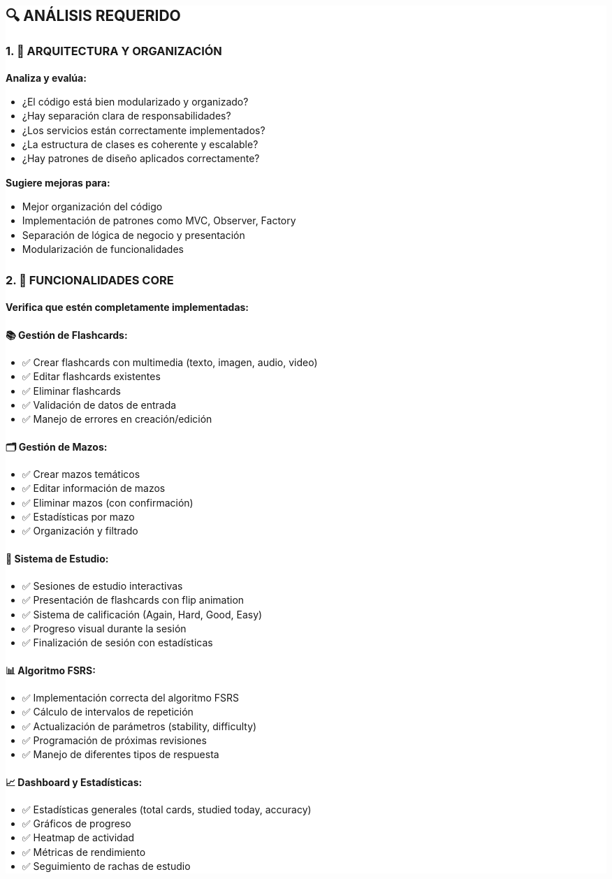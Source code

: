 
## 🔍 ANÁLISIS REQUERIDO

### **1. 🧩 ARQUITECTURA Y ORGANIZACIÓN**

**Analiza y evalúa:**
- ¿El código está bien modularizado y organizado?
- ¿Hay separación clara de responsabilidades?
- ¿Los servicios están correctamente implementados?
- ¿La estructura de clases es coherente y escalable?
- ¿Hay patrones de diseño aplicados correctamente?

**Sugiere mejoras para:**
- Mejor organización del código
- Implementación de patrones como MVC, Observer, Factory
- Separación de lógica de negocio y presentación
- Modularización de funcionalidades

### **2. 🎯 FUNCIONALIDADES CORE**

**Verifica que estén completamente implementadas:**

#### **📚 Gestión de Flashcards:**
- ✅ Crear flashcards con multimedia (texto, imagen, audio, video)
- ✅ Editar flashcards existentes
- ✅ Eliminar flashcards
- ✅ Validación de datos de entrada
- ✅ Manejo de errores en creación/edición

#### **🗂️ Gestión de Mazos:**
- ✅ Crear mazos temáticos
- ✅ Editar información de mazos
- ✅ Eliminar mazos (con confirmación)
- ✅ Estadísticas por mazo
- ✅ Organización y filtrado

#### **🧠 Sistema de Estudio:**
- ✅ Sesiones de estudio interactivas
- ✅ Presentación de flashcards con flip animation
- ✅ Sistema de calificación (Again, Hard, Good, Easy)
- ✅ Progreso visual durante la sesión
- ✅ Finalización de sesión con estadísticas

#### **📊 Algoritmo FSRS:**
- ✅ Implementación correcta del algoritmo FSRS
- ✅ Cálculo de intervalos de repetición
- ✅ Actualización de parámetros (stability, difficulty)
- ✅ Programación de próximas revisiones
- ✅ Manejo de diferentes tipos de respuesta

#### **📈 Dashboard y Estadísticas:**
- ✅ Estadísticas generales (total cards, studied today, accuracy)
- ✅ Gráficos de progreso
- ✅ Heatmap de actividad
- ✅ Métricas de rendimiento
- ✅ Seguimiento de rachas de estudio
